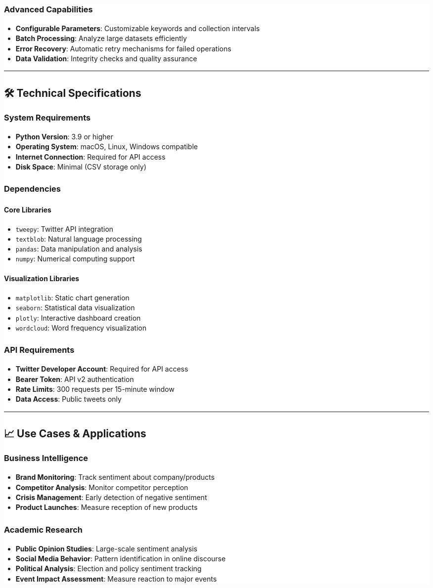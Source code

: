 ### Advanced Capabilities
- **Configurable Parameters**: Customizable keywords and collection intervals
- **Batch Processing**: Analyze large datasets efficiently
- **Error Recovery**: Automatic retry mechanisms for failed operations
- **Data Validation**: Integrity checks and quality assurance

---

## 🛠️ Technical Specifications

### System Requirements
- **Python Version**: 3.9 or higher
- **Operating System**: macOS, Linux, Windows compatible
- **Internet Connection**: Required for API access
- **Disk Space**: Minimal (CSV storage only)

### Dependencies
#### Core Libraries
- `tweepy`: Twitter API integration
- `textblob`: Natural language processing
- `pandas`: Data manipulation and analysis
- `numpy`: Numerical computing support

#### Visualization Libraries  
- `matplotlib`: Static chart generation
- `seaborn`: Statistical data visualization
- `plotly`: Interactive dashboard creation
- `wordcloud`: Word frequency visualization

### API Requirements
- **Twitter Developer Account**: Required for API access
- **Bearer Token**: API v2 authentication
- **Rate Limits**: 300 requests per 15-minute window
- **Data Access**: Public tweets only

---

## 📈 Use Cases & Applications

### Business Intelligence
- **Brand Monitoring**: Track sentiment about company/products
- **Competitor Analysis**: Monitor competitor perception
- **Crisis Management**: Early detection of negative sentiment
- **Product Launches**: Measure reception of new products

### Academic Research
- **Public Opinion Studies**: Large-scale sentiment analysis
- **Social Media Behavior**: Pattern identification in online discourse  
- **Political Analysis**: Election and policy sentiment tracking
- **Event Impact Assessment**: Measure reaction to major events

